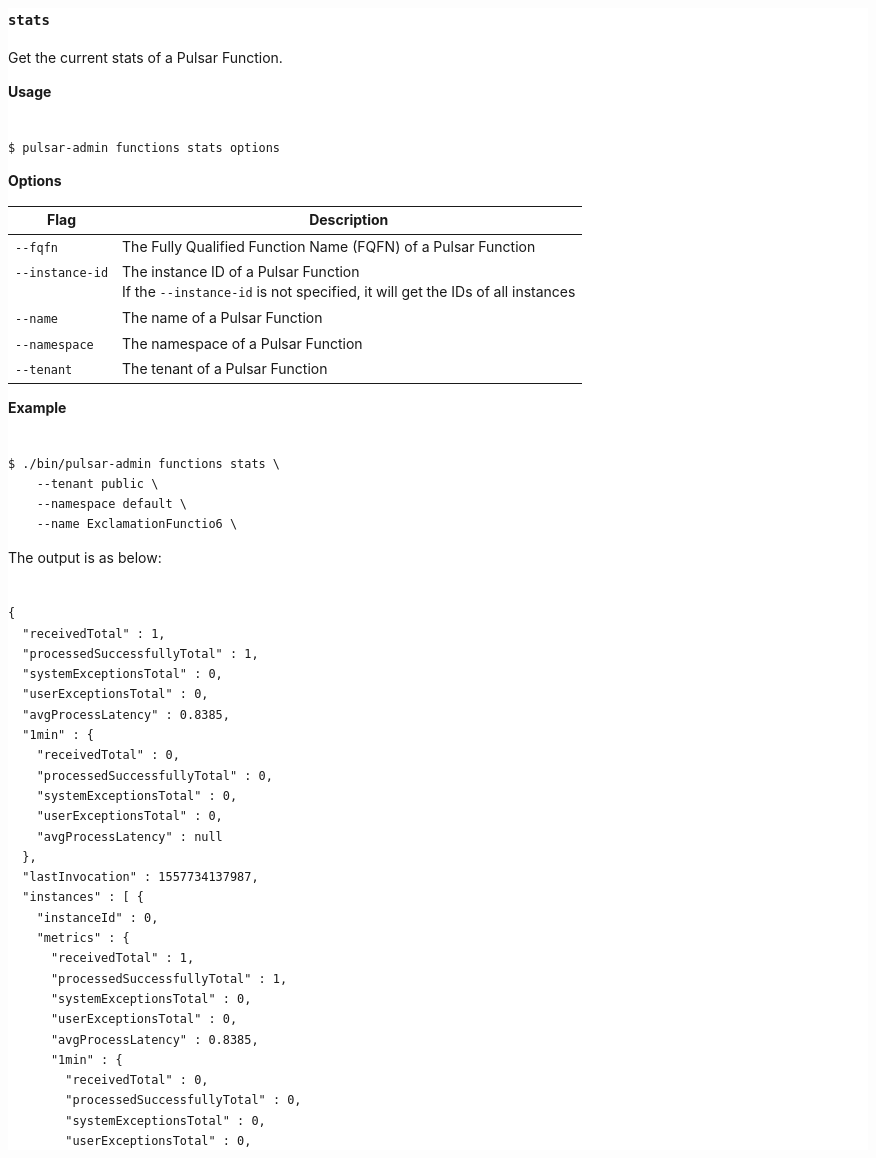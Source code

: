 ### `stats`

Get the current stats of a Pulsar Function.

**Usage**

```text

$ pulsar-admin functions stats options

```

**Options**

|Flag|Description
|---|---
|`--fqfn`|The Fully Qualified Function Name (FQFN) of a Pulsar Function
|`--instance-id`|The instance ID of a Pulsar Function <br />If the `--instance-id` is not specified, it will get the IDs of all instances<br />
|`--name`|The name of a Pulsar Function
|`--namespace`|The namespace of a Pulsar Function
|`--tenant`|The tenant of a Pulsar Function

**Example**

```text

$ ./bin/pulsar-admin functions stats \
    --tenant public \
    --namespace default \
    --name ExclamationFunctio6 \

```

The output is as below:

```text

{
  "receivedTotal" : 1,
  "processedSuccessfullyTotal" : 1,
  "systemExceptionsTotal" : 0,
  "userExceptionsTotal" : 0,
  "avgProcessLatency" : 0.8385,
  "1min" : {
    "receivedTotal" : 0,
    "processedSuccessfullyTotal" : 0,
    "systemExceptionsTotal" : 0,
    "userExceptionsTotal" : 0,
    "avgProcessLatency" : null
  },
  "lastInvocation" : 1557734137987,
  "instances" : [ {
    "instanceId" : 0,
    "metrics" : {
      "receivedTotal" : 1,
      "processedSuccessfullyTotal" : 1,
      "systemExceptionsTotal" : 0,
      "userExceptionsTotal" : 0,
      "avgProcessLatency" : 0.8385,
      "1min" : {
        "receivedTotal" : 0,
        "processedSuccessfullyTotal" : 0,
        "systemExceptionsTotal" : 0,
        "userExceptionsTotal" : 0,
```